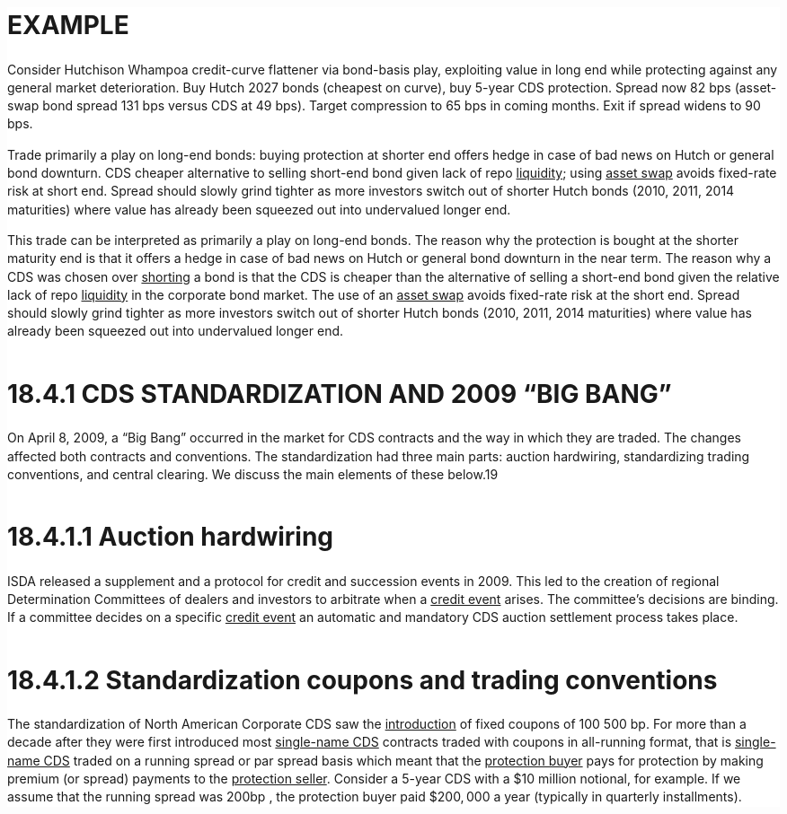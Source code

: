 # EXAMPLE  

Consider Hutchison Whampoa credit-curve flattener via bond-basis play, exploiting value in long end while protecting against any general market deterioration. Buy Hutch 2027 bonds (cheapest on curve), buy 5-year CDS protection. Spread now 82 bps (asset-swap bond spread 131 bps versus CDS at 49 bps). Target compression to 65 bps in coming months. Exit if spread widens to 90 bps.  

Trade primarily a play on long-end bonds: buying protection at shorter end offers hedge in case of bad news on Hutch or general bond downturn. CDS cheaper alternative to selling short-end bond given lack of repo [liquidity](../../Financial%20Markets%20and%20Institutions/III.%20Liquidity%20of%20Assets/Class%205-%20Private%20Information,%20Liquidity,%20and%20Securitization/Class%20Note%2010%20Liquidity%20and%20Class%20Note%2010%20Liquidity%20and%20Liquidity%20Managementliquidity%20management.md); using [asset swap](../Derivatives/Part%20VIII%20-%20Swaps/Chapter%2037%20-%20Equity%20Swaps.md) avoids fixed-rate risk at short end. Spread should slowly grind tighter as more investors switch out of shorter Hutch bonds (2010, 2011, 2014 maturities) where value has already been squeezed out into undervalued longer end.  

This trade can be interpreted as primarily a play on long-end bonds. The reason why the protection is bought at the shorter maturity end is that it offers a hedge in case of bad news on Hutch or general bond downturn in the near term. The reason why a CDS was chosen over [shorting](../../Financial%20Markets/Financial%20Engineering%20and%20Arbitrage%20in%20the%20Financial%20Markets/PART%20I%20RELATIVE%20VALUE%20BUILDING%20BLOCKS/Chapter%202%20-%20Spot%20Markets/Short%20Selling.md) a bond is that the CDS is cheaper than the alternative of selling a short-end bond given the relative lack of repo [liquidity](../../Financial%20Markets%20and%20Institutions/III.%20Liquidity%20of%20Assets/Class%205-%20Private%20Information,%20Liquidity,%20and%20Securitization/Class%20Note%2010%20Liquidity%20and%20Class%20Note%2010%20Liquidity%20and%20Liquidity%20Managementliquidity%20management.md) in the corporate bond market. The use of an [asset swap](../Derivatives/Part%20VIII%20-%20Swaps/Chapter%2037%20-%20Equity%20Swaps.md) avoids fixed-rate risk at the short end. Spread should slowly grind tighter as more investors switch out of shorter Hutch bonds (2010, 2011, 2014 maturities) where value has already been squeezed out into undervalued longer end.  

# 18.4.1 CDS STANDARDIZATION AND 2009 “BIG BANG”  

On April 8, 2009, a “Big Bang” occurred in the market for CDS contracts and the way in which they are traded. The changes affected both contracts and conventions. The standardization had three main parts: auction hardwiring, standardizing trading conventions, and central clearing. We discuss the main elements of these below.19  

# 18.4.1.1 Auction hardwiring  

ISDA released a supplement and a protocol for credit and succession events in 2009. This led to the creation of regional Determination Committees of dealers and investors to arbitrate when a [credit event](../Valuation%20of%20Credit%20Default%20Swaps.md) arises. The committee’s decisions are binding. If a committee decides on a specific [credit event](../Valuation%20of%20Credit%20Default%20Swaps.md) an automatic and mandatory CDS auction settlement process takes place.  

# 18.4.1.2 Standardization coupons and trading conventions  

The standardization of North American Corporate CDS saw the [introduction](../../Financial%20Markets%20and%20Institutions/III.%20Liquidity%20of%20Assets/Class%209-%20Bailouts%20and%20Bank%20Failures/Squam%20Lake%20Group%20Introduction.md) of fixed coupons of 100 500 bp. For more than a decade after they were first introduced most [single-name CDS](../../Financial%20Instruments/Lecture%20Notes-%20Financial%20Instruments/Lecture%20Notes%209A-%20Credit%20Default%20Swaps.md) contracts traded with coupons in all-running format, that is [single-name CDS](../../Financial%20Instruments/Lecture%20Notes-%20Financial%20Instruments/Lecture%20Notes%209A-%20Credit%20Default%20Swaps.md) traded on a running spread or par spread basis which meant that the [protection buyer](../../Financial%20Instruments/Financial%20Derivatives%20and%20Quantitative%20Methods/Credit%20Default%20Swaps.md) pays for protection by making premium (or spread) payments to the [protection seller](../../Financial%20Instruments/Financial%20Derivatives%20and%20Quantitative%20Methods/Credit%20Default%20Swaps.md). Consider a 5-year CDS with a $\$10$ million notional, for example. If we assume that the running spread was $200\mathrm{bp}$ , the protection buyer paid $\$200,000$ a year (typically in quarterly installments).  

